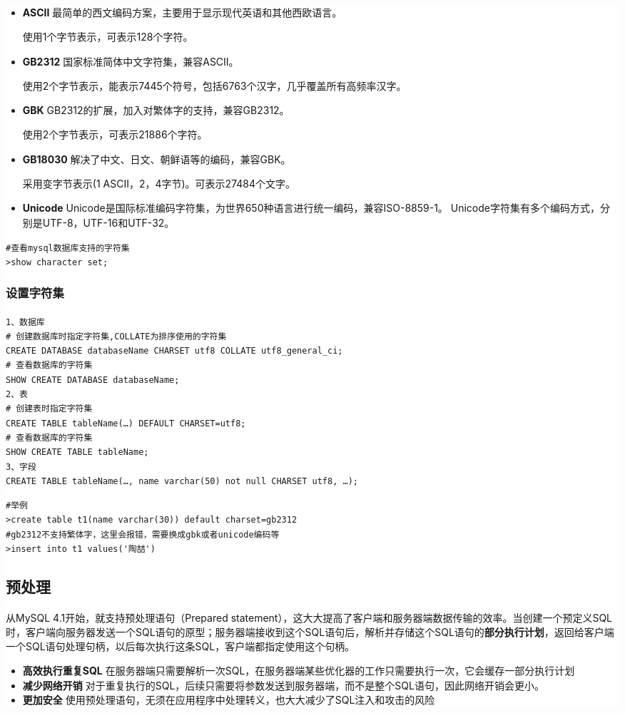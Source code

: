 - **ASCII** 最简单的西文编码方案，主要用于显示现代英语和其他西欧语言。

  使用1个字节表示，可表示128个字符。

- **GB2312** 国家标准简体中文字符集，兼容ASCII。

  使用2个字节表示，能表示7445个符号，包括6763个汉字，几乎覆盖所有高频率汉字。

- **GBK** GB2312的扩展，加入对繁体字的支持，兼容GB2312。

  使用2个字节表示，可表示21886个字符。

- **GB18030** 解决了中文、日文、朝鲜语等的编码，兼容GBK。

  采用变字节表示(1 ASCII，2，4字节)。可表示27484个文字。

- **Unicode** Unicode是国际标准编码字符集，为世界650种语言进行统一编码，兼容ISO-8859-1。
  Unicode字符集有多个编码方式，分别是UTF-8，UTF-16和UTF-32。

```mysql
#查看mysql数据库支持的字符集
>show character set;
```

### 设置字符集

```mysql
1、数据库
# 创建数据库时指定字符集,COLLATE为排序使用的字符集
CREATE DATABASE databaseName CHARSET utf8 COLLATE utf8_general_ci;
# 查看数据库的字符集
SHOW CREATE DATABASE databaseName;
2、表
# 创建表时指定字符集
CREATE TABLE tableName(…) DEFAULT CHARSET=utf8;
# 查看数据库的字符集
SHOW CREATE TABLE tableName;
3、字段
CREATE TABLE tableName(…, name varchar(50) not null CHARSET utf8, …);
```

```mysql
#举例
>create table t1(name varchar(30)) default charset=gb2312
#gb2312不支持繁体字，这里会报错，需要换成gbk或者unicode编码等    
>insert into t1 values('陶喆')    
```





## 预处理

从MySQL 4.1开始，就支持预处理语句（Prepared statement），这大大提高了客户端和服务器端数据传输的效率。当创建一个预定义SQL时，客户端向服务器发送一个SQL语句的原型；服务器端接收到这个SQL语句后，解析并存储这个SQL语句的**部分执行计划**，返回给客户端一个SQL语句处理句柄，以后每次执行这条SQL，客户端都指定使用这个句柄。

- **高效执行重复SQL**  在服务器端只需要解析一次SQL，在服务器端某些优化器的工作只需要执行一次，它会缓存一部分执行计划
- **减少网络开销** 对于重复执行的SQL，后续只需要将参数发送到服务器端，而不是整个SQL语句，因此网络开销会更小。
- **更加安全** 使用预处理语句，无须在应用程序中处理转义，也大大减少了SQL注入和攻击的风险
